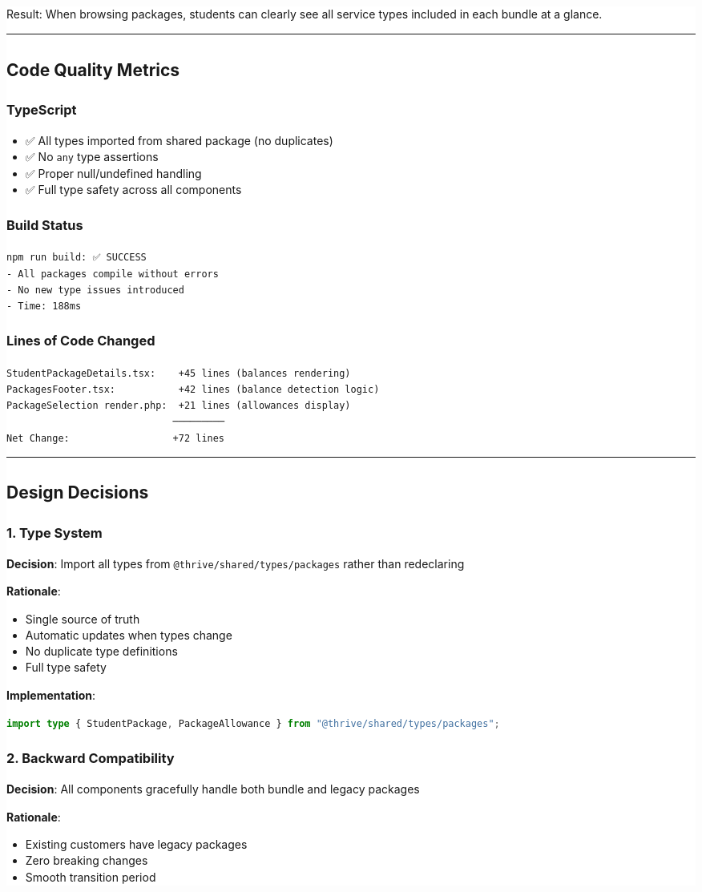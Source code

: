 Result: When browsing packages, students can clearly see all service types included in each bundle at a glance.

---

## Code Quality Metrics

### TypeScript
- ✅ All types imported from shared package (no duplicates)
- ✅ No `any` type assertions
- ✅ Proper null/undefined handling
- ✅ Full type safety across all components

### Build Status
```
npm run build: ✅ SUCCESS
- All packages compile without errors
- No new type issues introduced
- Time: 188ms
```

### Lines of Code Changed
```
StudentPackageDetails.tsx:    +45 lines (balances rendering)
PackagesFooter.tsx:           +42 lines (balance detection logic)
PackageSelection render.php:  +21 lines (allowances display)
                             ─────────
Net Change:                  +72 lines
```

---

## Design Decisions

### 1. Type System
**Decision**: Import all types from `@thrive/shared/types/packages` rather than redeclaring

**Rationale**:
- Single source of truth
- Automatic updates when types change
- No duplicate type definitions
- Full type safety

**Implementation**:
```typescript
import type { StudentPackage, PackageAllowance } from "@thrive/shared/types/packages";
```

### 2. Backward Compatibility
**Decision**: All components gracefully handle both bundle and legacy packages

**Rationale**:
- Existing customers have legacy packages
- Zero breaking changes
- Smooth transition period

